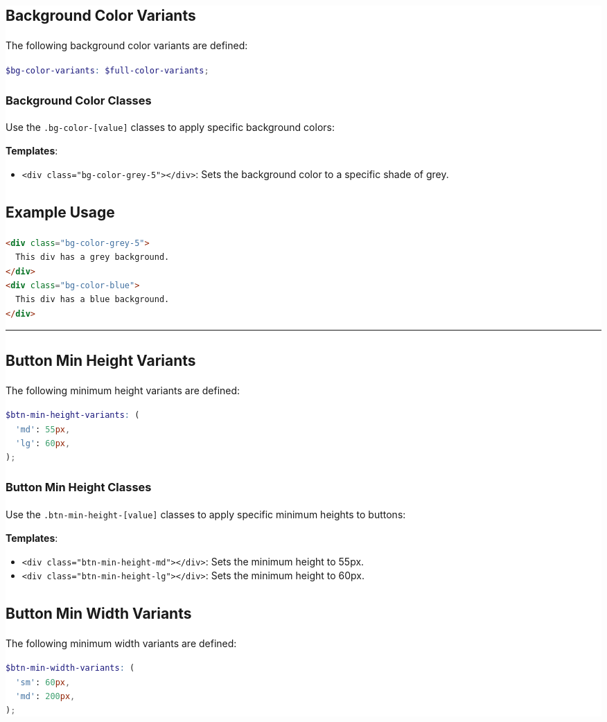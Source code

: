 ## Background Color Variants
The following background color variants are defined:

```scss
$bg-color-variants: $full-color-variants;
```

### Background Color Classes
Use the `.bg-color-[value]` classes to apply specific background colors:

**Templates**:
- `<div class="bg-color-grey-5"></div>`: Sets the background color to a specific shade of grey.

## Example Usage
```html
<div class="bg-color-grey-5">
  This div has a grey background.
</div>
<div class="bg-color-blue">
  This div has a blue background.
</div>
```

---


## Button Min Height Variants
The following minimum height variants are defined:

```scss
$btn-min-height-variants: (
  'md': 55px,
  'lg': 60px,
);
```

### Button Min Height Classes
Use the `.btn-min-height-[value]` classes to apply specific minimum heights to buttons:

**Templates**:
- `<div class="btn-min-height-md"></div>`: Sets the minimum height to 55px.
- `<div class="btn-min-height-lg"></div>`: Sets the minimum height to 60px.

## Button Min Width Variants
The following minimum width variants are defined:

```scss
$btn-min-width-variants: (
  'sm': 60px,
  'md': 200px,
);
```
